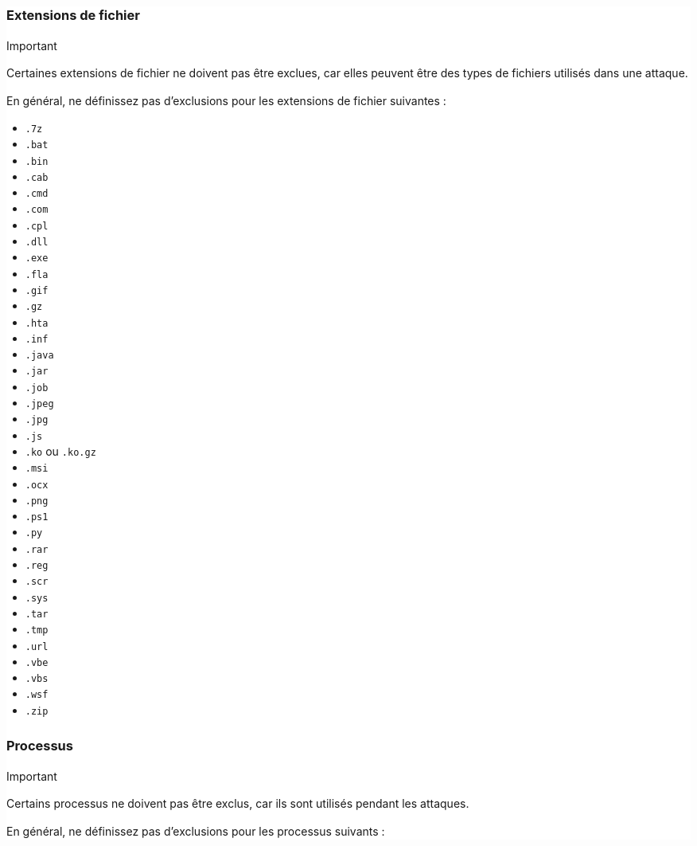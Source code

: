 ### <a name="file-extensions"></a>Extensions de fichier

> [!IMPORTANT]
> Certaines extensions de fichier ne doivent pas être exclues, car elles peuvent être des types de fichiers utilisés dans une attaque.

En général, ne définissez pas d’exclusions pour les extensions de fichier suivantes :

- `.7z`
- `.bat`
- `.bin`
- `.cab`
- `.cmd`
- `.com`
- `.cpl`
- `.dll`
- `.exe`
- `.fla`
- `.gif`
- `.gz`
- `.hta`
- `.inf`
- `.java`
- `.jar`
- `.job`
- `.jpeg`
- `.jpg`
- `.js`
- `.ko` ou `.ko.gz`
- `.msi`
- `.ocx`
- `.png`
- `.ps1`
- `.py`
- `.rar`
- `.reg`
- `.scr`
- `.sys`
- `.tar`
- `.tmp`
- `.url`
- `.vbe`
- `.vbs`
- `.wsf`
- `.zip`

### <a name="processes"></a>Processus

> [!IMPORTANT]
> Certains processus ne doivent pas être exclus, car ils sont utilisés pendant les attaques.

En général, ne définissez pas d’exclusions pour les processus suivants :
